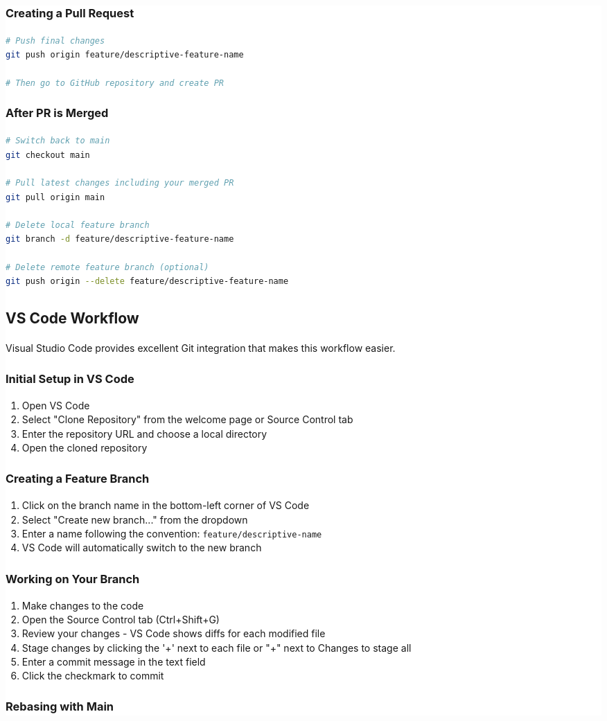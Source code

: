 ### Creating a Pull Request

```bash
# Push final changes
git push origin feature/descriptive-feature-name

# Then go to GitHub repository and create PR
```

### After PR is Merged

```bash
# Switch back to main
git checkout main

# Pull latest changes including your merged PR
git pull origin main

# Delete local feature branch
git branch -d feature/descriptive-feature-name

# Delete remote feature branch (optional)
git push origin --delete feature/descriptive-feature-name
```

## VS Code Workflow

Visual Studio Code provides excellent Git integration that makes this workflow easier.

### Initial Setup in VS Code

1. Open VS Code
2. Select "Clone Repository" from the welcome page or Source Control tab
3. Enter the repository URL and choose a local directory
4. Open the cloned repository

### Creating a Feature Branch

1. Click on the branch name in the bottom-left corner of VS Code
2. Select "Create new branch..." from the dropdown
3. Enter a name following the convention: `feature/descriptive-name`
4. VS Code will automatically switch to the new branch

### Working on Your Branch

1. Make changes to the code
2. Open the Source Control tab (Ctrl+Shift+G)
3. Review your changes - VS Code shows diffs for each modified file
4. Stage changes by clicking the '+' next to each file or "+" next to Changes to stage all
5. Enter a commit message in the text field
6. Click the checkmark to commit

### Rebasing with Main

